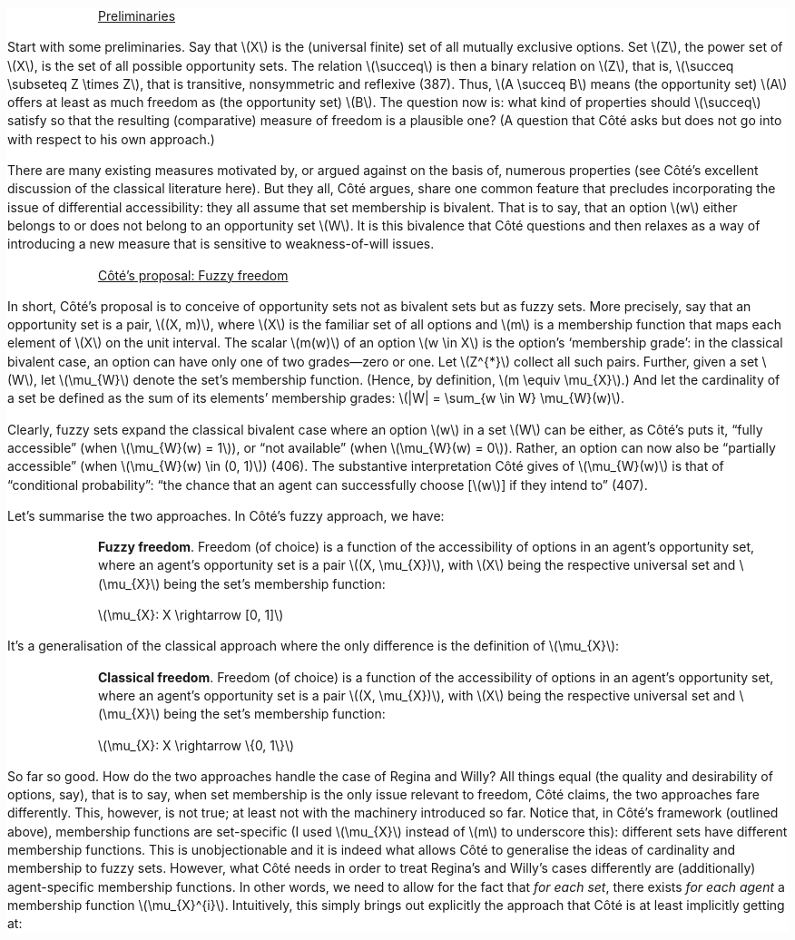 <p style="padding-left:100px;"><u>Preliminaries</u></p>

<p>Start with some preliminaries. Say that \(X\) is the (universal finite) set of all mutually exclusive options. Set \(Z\), the power set of \(X\), is the set of all possible opportunity sets. The relation \(\succeq\) is then a binary relation on \(Z\), that is, \(\succeq \subseteq Z \times Z\), that is transitive, nonsymmetric and reflexive (387). Thus, \(A \succeq B\) means (the opportunity set) \(A\) offers at least as much freedom as (the opportunity set) \(B\). The question now is: what kind of properties should \(\succeq\) satisfy so that the resulting (comparative) measure of freedom is a plausible one? (A question that Côté asks but does not go into with respect to his own approach.)</p>

<p>There are many existing measures motivated by, or argued against on the basis of, numerous properties (see Côté’s excellent discussion of the classical literature here). But they all, Côté argues, share one common feature that precludes incorporating the issue of differential accessibility: they all assume that set membership is bivalent. That is to say, that an option \(w\) either belongs to or does not belong to an opportunity set \(W\). It is this bivalence that Côté questions and then relaxes as a way of introducing a new measure that is sensitive to weakness-of-will issues.</p>

<p style="padding-left:100px;"><u>Côté’s proposal: Fuzzy freedom</u></p>

<p>In short, Côté’s proposal is to conceive of opportunity sets not as bivalent sets but as fuzzy sets. More precisely, say that an opportunity set is a pair, \((X, m)\), where \(X\) is the familiar set of all options and \(m\) is a membership function that maps each element of \(X\) on the unit interval. The scalar \(m(w)\) of an option \(w \in X\) is the option’s ‘membership grade’: in the classical bivalent case, an option can have only one of two grades—zero or one. Let \(Z^{*}\) collect all such pairs. Further, given a set \(W\), let \(\mu_{W}\) denote the set’s membership function. (Hence, by definition, \(m \equiv \mu_{X}\).) And let the cardinality of a set be defined as the sum of its elements’ membership grades: \(|W| = \sum_{w \in W} \mu_{W}(w)\).</p>

<p>Clearly, fuzzy sets expand the classical bivalent case where an option \(w\) in a set \(W\) can be either, as Côté’s puts it, “fully accessible” (when \(\mu_{W}(w) = 1\)), or “not available” (when \(\mu_{W}(w) = 0\)). Rather, an option can now also be “partially accessible” (when \(\mu_{W}(w) \in (0, 1)\)) (406). The substantive interpretation Côté gives of \(\mu_{W}(w)\) is that of “conditional probability”: “the chance that an agent can successfully choose [\(w\)] if they intend to” (407).</p>

<p>Let’s summarise the two approaches. In Côté’s fuzzy approach, we have:</p>

<p style="padding-left:100px;"><strong>Fuzzy freedom</strong>. Freedom (of choice) is a function of the accessibility of options in an agent’s opportunity set, where an agent’s opportunity set is a pair \((X, \mu_{X})\), with \(X\) being the respective universal set and \(\mu_{X}\) being the set’s membership function:</p>

<p style="padding-left:100px;">\(\mu_{X}: X \rightarrow [0, 1]\)</p>

<p>It’s a generalisation of the classical approach where the only difference is the definition of \(\mu_{X}\):</p>

<p style="padding-left:100px;"><strong>Classical freedom</strong>. Freedom (of choice) is a function of the accessibility of options in an agent’s opportunity set, where an agent’s opportunity set is a pair \((X, \mu_{X})\), with \(X\) being the respective universal set and \(\mu_{X}\) being the set’s membership function:</p>

<p style="padding-left:100px;">\(\mu_{X}: X \rightarrow \{0, 1\}\)</p>

<p>So far so good. How do the two approaches handle the case of Regina and Willy? All things equal (the quality and desirability of options, say), that is to say, when set membership is the only issue relevant to freedom, Côté claims, the two approaches fare differently. This, however, is not true; at least not with the machinery introduced so far. Notice that, in Côté’s framework (outlined above), membership functions are set-specific (I used \(\mu_{X}\) instead of \(m\) to underscore this): different sets have different membership functions. This is unobjectionable and it is indeed what allows Côté to generalise the ideas of cardinality and membership to fuzzy sets. However, what Côté needs in order to treat Regina’s and Willy’s cases differently are (additionally) agent-specific membership functions. In other words, we need to allow for the fact that <cite>for each set</cite>, there exists <cite>for each agent</cite> a membership function \(\mu_{X}^{i}\). Intuitively, this simply brings out explicitly the approach that Côté is at least implicitly getting at:</p>
